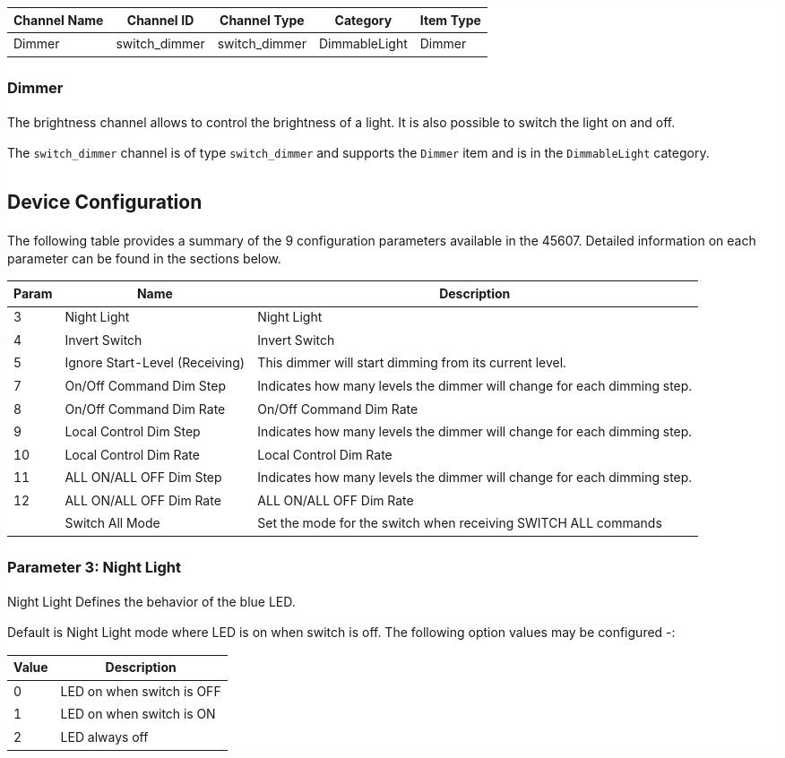 | Channel Name | Channel ID | Channel Type | Category | Item Type |
|--------------|------------|--------------|----------|-----------|
| Dimmer | switch_dimmer | switch_dimmer | DimmableLight | Dimmer | 

### Dimmer
The brightness channel allows to control the brightness of a light.
            It is also possible to switch the light on and off.

The ```switch_dimmer``` channel is of type ```switch_dimmer``` and supports the ```Dimmer``` item and is in the ```DimmableLight``` category.



## Device Configuration

The following table provides a summary of the 9 configuration parameters available in the 45607.
Detailed information on each parameter can be found in the sections below.

| Param | Name  | Description |
|-------|-------|-------------|
| 3 | Night Light | Night Light |
| 4 | Invert Switch | Invert Switch |
| 5 | Ignore Start-Level (Receiving) | This dimmer will start dimming from its current level. |
| 7 | On/Off Command Dim Step | Indicates how many levels the dimmer will change for each dimming step. |
| 8 | On/Off Command Dim Rate | On/Off Command Dim Rate |
| 9 | Local Control Dim Step | Indicates how many levels the dimmer will change for each dimming step. |
| 10 | Local Control Dim Rate | Local Control Dim Rate |
| 11 | ALL ON/ALL OFF Dim Step | Indicates how many levels the dimmer will change for each dimming step. |
| 12 | ALL ON/ALL OFF Dim Rate | ALL ON/ALL OFF Dim Rate |
|  | Switch All Mode | Set the mode for the switch when receiving SWITCH ALL commands |

### Parameter 3: Night Light

Night Light
Defines the behavior of the blue LED.

Default is Night Light mode where LED is on when switch is off.
The following option values may be configured -:

| Value  | Description |
|--------|-------------|
| 0 | LED on when switch is OFF |
| 1 | LED on when switch is ON |
| 2 | LED always off |
